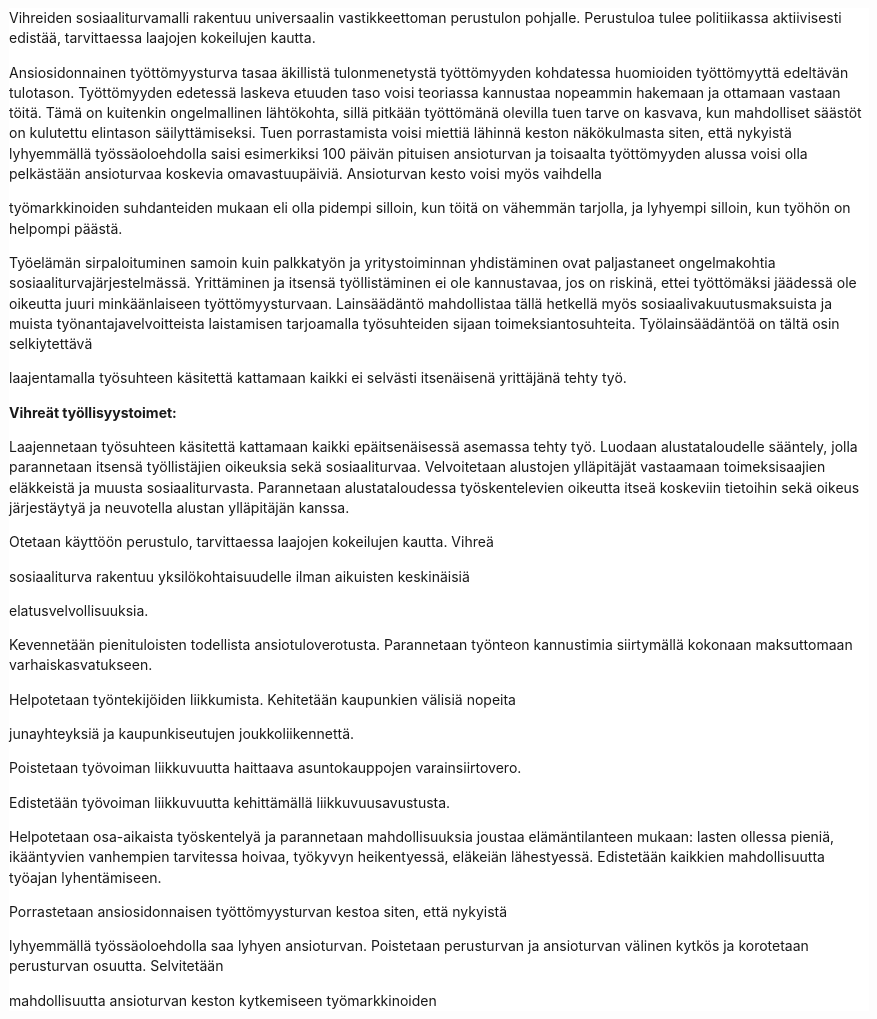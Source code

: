 Vihreiden sosiaaliturvamalli rakentuu universaalin vastikkeettoman perustulon pohjalle. Perustuloa tulee politiikassa aktiivisesti edistää, tarvittaessa laajojen kokeilujen kautta.

Ansiosidonnainen työttömyysturva tasaa äkillistä tulonmenetystä työttömyyden kohdatessa huomioiden työttömyyttä edeltävän tulotason. Työttömyyden edetessä laskeva etuuden taso voisi teoriassa kannustaa nopeammin hakemaan ja ottamaan vastaan töitä. Tämä on kuitenkin ongelmallinen lähtökohta, sillä pitkään työttömänä olevilla tuen tarve on kasvava, kun mahdolliset säästöt on kulutettu elintason säilyttämiseksi. Tuen porrastamista voisi miettiä lähinnä keston näkökulmasta siten, että nykyistä lyhyemmällä työssäoloehdolla saisi esimerkiksi 100 päivän pituisen ansioturvan ja toisaalta työttömyyden alussa voisi olla pelkästään ansioturvaa koskevia omavastuupäiviä. Ansioturvan kesto voisi myös vaihdella  

työmarkkinoiden suhdanteiden mukaan eli olla pidempi silloin, kun töitä on vähemmän tarjolla, ja lyhyempi silloin, kun työhön on helpompi päästä.

Työelämän sirpaloituminen samoin kuin palkkatyön ja yritystoiminnan yhdistäminen ovat paljastaneet ongelmakohtia sosiaaliturvajärjestelmässä. Yrittäminen ja itsensä työllistäminen ei ole kannustavaa, jos on riskinä, ettei työttömäksi jäädessä ole oikeutta juuri minkäänlaiseen työttömyysturvaan. Lainsäädäntö mahdollistaa tällä hetkellä myös sosiaalivakuutusmaksuista ja muista työnantajavelvoitteista laistamisen tarjoamalla työsuhteiden sijaan toimeksiantosuhteita. Työlainsäädäntöä on tältä osin selkiytettävä  

laajentamalla työsuhteen käsitettä kattamaan kaikki ei selvästi itsenäisenä yrittäjänä tehty työ.

**Vihreät työllisyystoimet:**

Laajennetaan työsuhteen käsitettä kattamaan kaikki epäitsenäisessä asemassa tehty työ. Luodaan alustataloudelle sääntely, jolla parannetaan itsensä työllistäjien oikeuksia sekä sosiaaliturvaa. Velvoitetaan alustojen ylläpitäjät vastaamaan toimeksisaajien eläkkeistä ja muusta sosiaaliturvasta. Parannetaan alustataloudessa työskentelevien oikeutta itseä koskeviin tietoihin sekä oikeus järjestäytyä ja neuvotella alustan ylläpitäjän kanssa.

Otetaan käyttöön perustulo, tarvittaessa laajojen kokeilujen kautta. Vihreä  

sosiaaliturva rakentuu yksilökohtaisuudelle ilman aikuisten keskinäisiä  

elatusvelvollisuuksia.

Kevennetään pienituloisten todellista ansiotuloverotusta. Parannetaan työnteon kannustimia siirtymällä kokonaan maksuttomaan varhaiskasvatukseen.

Helpotetaan työntekijöiden liikkumista. Kehitetään kaupunkien välisiä nopeita  

junayhteyksiä ja kaupunkiseutujen joukkoliikennettä.

Poistetaan työvoiman liikkuvuutta haittaava asuntokauppojen varainsiirtovero.  

Edistetään työvoiman liikkuvuutta kehittämällä liikkuvuusavustusta.

Helpotetaan osa-aikaista työskentelyä ja parannetaan mahdollisuuksia joustaa elämäntilanteen mukaan: lasten ollessa pieniä, ikääntyvien vanhempien tarvitessa hoivaa, työkyvyn heikentyessä, eläkeiän lähestyessä. Edistetään kaikkien mahdollisuutta työajan lyhentämiseen.

Porrastetaan ansiosidonnaisen työttömyysturvan kestoa siten, että nykyistä  

lyhyemmällä työssäoloehdolla saa lyhyen ansioturvan. Poistetaan perusturvan ja ansioturvan välinen kytkös ja korotetaan perusturvan osuutta. Selvitetään  

mahdollisuutta ansioturvan keston kytkemiseen työmarkkinoiden  
